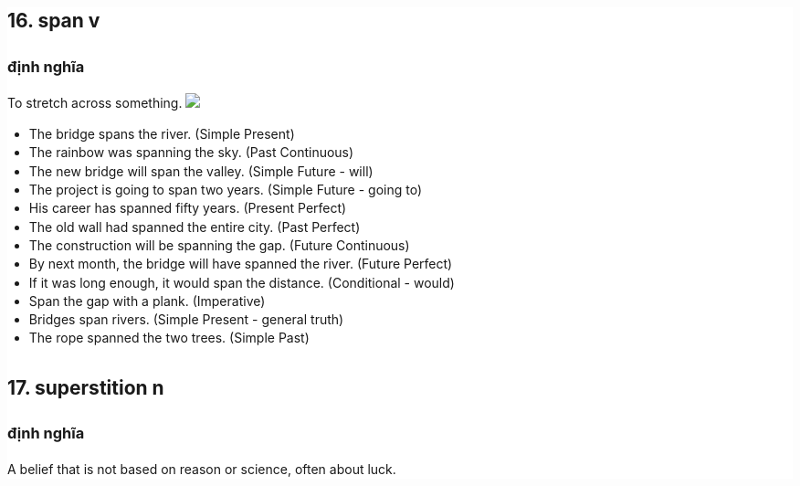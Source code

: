 ## 16. span v
### định nghĩa
To stretch across something.
![](/eew-3-17/16.png)
- The bridge spans the river. (Simple Present)
- The rainbow was spanning the sky. (Past Continuous)
- The new bridge will span the valley. (Simple Future - will)
- The project is going to span two years. (Simple Future - going to)
- His career has spanned fifty years. (Present Perfect)
- The old wall had spanned the entire city. (Past Perfect)
- The construction will be spanning the gap. (Future Continuous)
- By next month, the bridge will have spanned the river. (Future Perfect)
- If it was long enough, it would span the distance. (Conditional - would)
- Span the gap with a plank. (Imperative)
- Bridges span rivers. (Simple Present - general truth)
- The rope spanned the two trees. (Simple Past)

## 17. superstition n
### định nghĩa
A belief that is not based on reason or science, often about luck.
